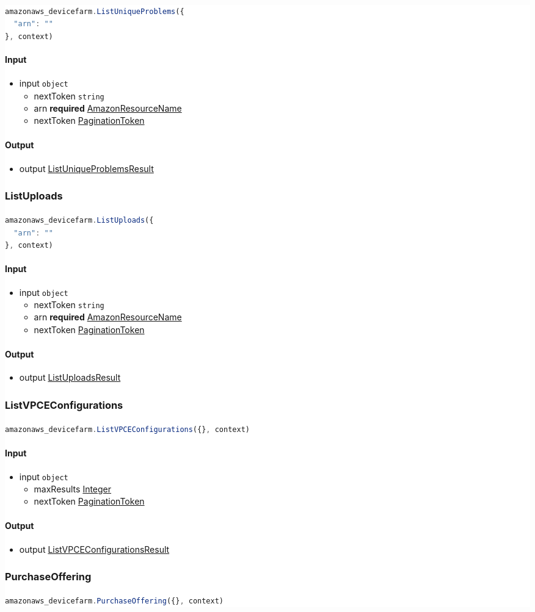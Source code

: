 

```js
amazonaws_devicefarm.ListUniqueProblems({
  "arn": ""
}, context)
```

#### Input
* input `object`
  * nextToken `string`
  * arn **required** [AmazonResourceName](#amazonresourcename)
  * nextToken [PaginationToken](#paginationtoken)

#### Output
* output [ListUniqueProblemsResult](#listuniqueproblemsresult)

### ListUploads



```js
amazonaws_devicefarm.ListUploads({
  "arn": ""
}, context)
```

#### Input
* input `object`
  * nextToken `string`
  * arn **required** [AmazonResourceName](#amazonresourcename)
  * nextToken [PaginationToken](#paginationtoken)

#### Output
* output [ListUploadsResult](#listuploadsresult)

### ListVPCEConfigurations



```js
amazonaws_devicefarm.ListVPCEConfigurations({}, context)
```

#### Input
* input `object`
  * maxResults [Integer](#integer)
  * nextToken [PaginationToken](#paginationtoken)

#### Output
* output [ListVPCEConfigurationsResult](#listvpceconfigurationsresult)

### PurchaseOffering



```js
amazonaws_devicefarm.PurchaseOffering({}, context)
```
